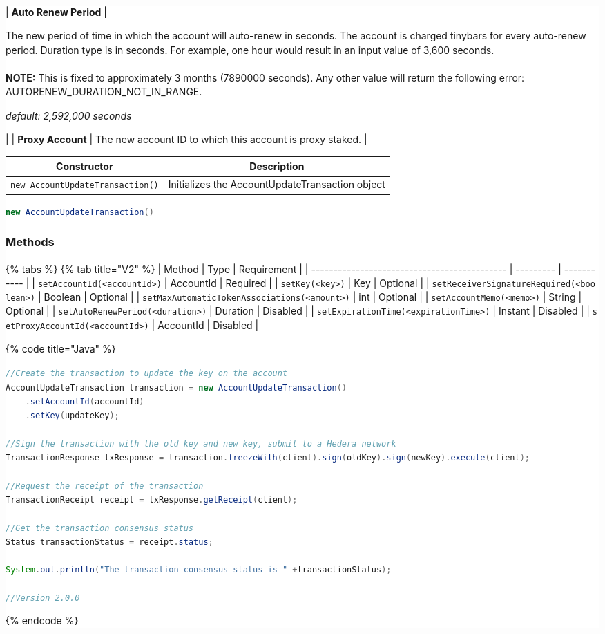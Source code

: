 | **Auto Renew Period**                | <p>The new period of time in which the account will auto-renew in seconds. The account is charged tinybars for every auto-renew period. Duration type is in seconds. For example, one hour would result in an input value of 3,600 seconds.<br><br><strong>NOTE:</strong> This is fixed to approximately 3 months (7890000 seconds). Any other value will return the following error: AUTORENEW_DURATION_NOT_IN_RANGE.</p><p><em>default: 2,592,000 seconds</em></p>                                                                                                                                                                                                                             |
| **Proxy Account**                    | The new account ID to which this account is proxy staked.                                                                                                                                                                                                                                                                                                                                                                                                                                                                                                                                                                                                                                        |

| Constructor                      | Description                                     |
| -------------------------------- | ----------------------------------------------- |
| `new AccountUpdateTransaction()` | Initializes the AccountUpdateTransaction object |

```java
new AccountUpdateTransaction()
```

### Methods

{% tabs %}
{% tab title="V2" %}
| Method                                       | Type      | Requirement |
| -------------------------------------------- | --------- | ----------- |
| `setAccountId(<accountId>)`                  | AccountId | Required    |
| `setKey(<key>)`                              | Key       | Optional    |
| `setReceiverSignatureRequired(<boolean>)`    | Boolean   | Optional    |
| `setMaxAutomaticTokenAssociations(<amount>)` | int       | Optional    |
| `setAccountMemo(<memo>)`                     | String    | Optional    |
| `setAutoRenewPeriod(<duration>)`             | Duration  | Disabled    |
| `setExpirationTime(<expirationTime>)`        | Instant   | Disabled    |
| `setProxyAccountId(<accountId>)`             | AccountId | Disabled    |

{% code title="Java" %}
```java
//Create the transaction to update the key on the account
AccountUpdateTransaction transaction = new AccountUpdateTransaction()
    .setAccountId(accountId)
    .setKey(updateKey);

//Sign the transaction with the old key and new key, submit to a Hedera network   
TransactionResponse txResponse = transaction.freezeWith(client).sign(oldKey).sign(newKey).execute(client);

//Request the receipt of the transaction
TransactionReceipt receipt = txResponse.getReceipt(client);

//Get the transaction consensus status
Status transactionStatus = receipt.status;

System.out.println("The transaction consensus status is " +transactionStatus);

//Version 2.0.0
```
{% endcode %}
